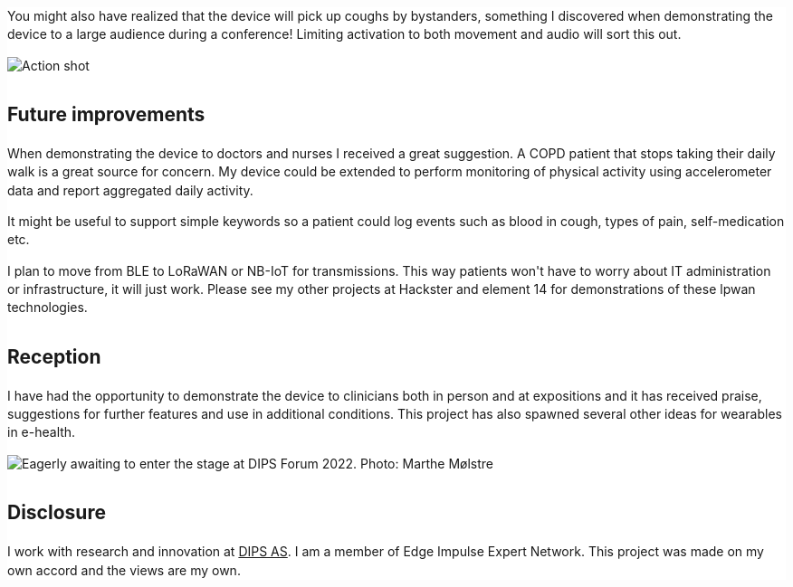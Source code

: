 You might also have realized that the device will pick up coughs by bystanders, something I discovered when demonstrating the device to a large audience during a conference! Limiting activation to both movement and audio will sort this out.

![Action shot](../.gitbook/assets/wearable-cough-sensor/action.jpg)

## Future improvements

When demonstrating the device to doctors and nurses I received a great suggestion. A COPD patient that stops taking their daily walk is a great source for concern. My device could be extended to perform monitoring of physical activity using accelerometer data and report aggregated daily activity.

It might be useful to support simple keywords so a patient could log events such as blood in cough, types of pain, self-medication etc.

I plan to move from BLE to LoRaWAN or NB-IoT for transmissions. This way patients won't have to worry about IT administration or infrastructure, it will just work. Please see my other projects at Hackster and element 14 for demonstrations of these lpwan technologies.

## Reception

I have had the opportunity to demonstrate the device to clinicians both in person and at expositions and it has received praise, suggestions for further features and use in additional conditions. This project has also spawned several other ideas for wearables in e-health.

![Eagerly awaiting to enter the stage at DIPS Forum 2022. Photo: Marthe Mølstre](../.gitbook/assets/wearable-cough-sensor/1E3A3955.jpg)

## Disclosure

I work with research and innovation at [DIPS AS](https://www.dips.com/). I am a member of Edge Impulse Expert Network. This project was made on my own accord and the views are my own.
